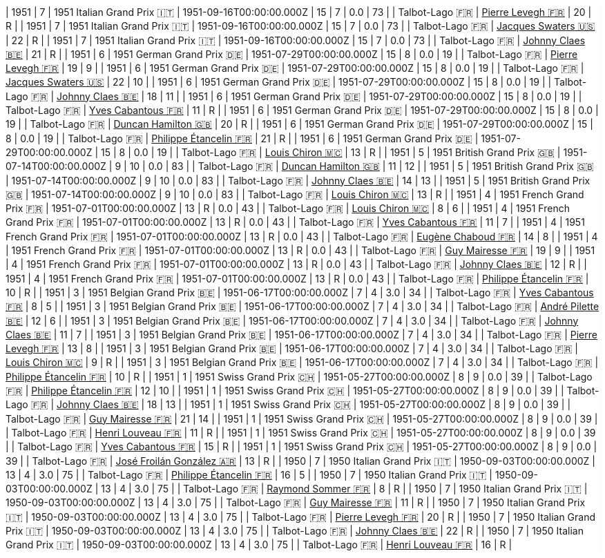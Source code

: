 | 1951 | 7 | 1951 Italian Grand Prix 🇮🇹 | 1951-09-16T00:00:00.000Z | 15 | 7 | 0.0 | 73 |   | Talbot-Lago 🇫🇷 | [Pierre Levegh 🇫🇷](/f1/drivers/levegh) | 20 | R |
| 1951 | 7 | 1951 Italian Grand Prix 🇮🇹 | 1951-09-16T00:00:00.000Z | 15 | 7 | 0.0 | 73 |   | Talbot-Lago 🇫🇷 | [Jacques Swaters 🇺🇸](/f1/drivers/swaters) | 22 | R |
| 1951 | 7 | 1951 Italian Grand Prix 🇮🇹 | 1951-09-16T00:00:00.000Z | 15 | 7 | 0.0 | 73 |   | Talbot-Lago 🇫🇷 | [Johnny Claes 🇧🇪](/f1/drivers/claes) | 21 | R |
| 1951 | 6 | 1951 German Grand Prix 🇩🇪 | 1951-07-29T00:00:00.000Z | 15 | 8 | 0.0 | 19 |   | Talbot-Lago 🇫🇷 | [Pierre Levegh 🇫🇷](/f1/drivers/levegh) | 19 | 9 |
| 1951 | 6 | 1951 German Grand Prix 🇩🇪 | 1951-07-29T00:00:00.000Z | 15 | 8 | 0.0 | 19 |   | Talbot-Lago 🇫🇷 | [Jacques Swaters 🇺🇸](/f1/drivers/swaters) | 22 | 10 |
| 1951 | 6 | 1951 German Grand Prix 🇩🇪 | 1951-07-29T00:00:00.000Z | 15 | 8 | 0.0 | 19 |   | Talbot-Lago 🇫🇷 | [Johnny Claes 🇧🇪](/f1/drivers/claes) | 18 | 11 |
| 1951 | 6 | 1951 German Grand Prix 🇩🇪 | 1951-07-29T00:00:00.000Z | 15 | 8 | 0.0 | 19 |   | Talbot-Lago 🇫🇷 | [Yves Cabantous 🇫🇷](/f1/drivers/cabantous) | 11 | R |
| 1951 | 6 | 1951 German Grand Prix 🇩🇪 | 1951-07-29T00:00:00.000Z | 15 | 8 | 0.0 | 19 |   | Talbot-Lago 🇫🇷 | [Duncan Hamilton 🇬🇧](/f1/drivers/duncan_hamilton) | 20 | R |
| 1951 | 6 | 1951 German Grand Prix 🇩🇪 | 1951-07-29T00:00:00.000Z | 15 | 8 | 0.0 | 19 |   | Talbot-Lago 🇫🇷 | [Philippe Étancelin 🇫🇷](/f1/drivers/etancelin) | 21 | R |
| 1951 | 6 | 1951 German Grand Prix 🇩🇪 | 1951-07-29T00:00:00.000Z | 15 | 8 | 0.0 | 19 |   | Talbot-Lago 🇫🇷 | [Louis Chiron 🇲🇨](/f1/drivers/chiron) | 13 | R |
| 1951 | 5 | 1951 British Grand Prix 🇬🇧 | 1951-07-14T00:00:00.000Z | 9 | 10 | 0.0 | 83 |   | Talbot-Lago 🇫🇷 | [Duncan Hamilton 🇬🇧](/f1/drivers/duncan_hamilton) | 11 | 12 |
| 1951 | 5 | 1951 British Grand Prix 🇬🇧 | 1951-07-14T00:00:00.000Z | 9 | 10 | 0.0 | 83 |   | Talbot-Lago 🇫🇷 | [Johnny Claes 🇧🇪](/f1/drivers/claes) | 14 | 13 |
| 1951 | 5 | 1951 British Grand Prix 🇬🇧 | 1951-07-14T00:00:00.000Z | 9 | 10 | 0.0 | 83 |   | Talbot-Lago 🇫🇷 | [Louis Chiron 🇲🇨](/f1/drivers/chiron) | 13 | R |
| 1951 | 4 | 1951 French Grand Prix 🇫🇷 | 1951-07-01T00:00:00.000Z | 13 | R | 0.0 | 43 |   | Talbot-Lago 🇫🇷 | [Louis Chiron 🇲🇨](/f1/drivers/chiron) | 8 | 6 |
| 1951 | 4 | 1951 French Grand Prix 🇫🇷 | 1951-07-01T00:00:00.000Z | 13 | R | 0.0 | 43 |   | Talbot-Lago 🇫🇷 | [Yves Cabantous 🇫🇷](/f1/drivers/cabantous) | 11 | 7 |
| 1951 | 4 | 1951 French Grand Prix 🇫🇷 | 1951-07-01T00:00:00.000Z | 13 | R | 0.0 | 43 |   | Talbot-Lago 🇫🇷 | [Eugène Chaboud 🇫🇷](/f1/drivers/chaboud) | 14 | 8 |
| 1951 | 4 | 1951 French Grand Prix 🇫🇷 | 1951-07-01T00:00:00.000Z | 13 | R | 0.0 | 43 |   | Talbot-Lago 🇫🇷 | [Guy Mairesse 🇫🇷](/f1/drivers/guy_mairesse) | 19 | 9 |
| 1951 | 4 | 1951 French Grand Prix 🇫🇷 | 1951-07-01T00:00:00.000Z | 13 | R | 0.0 | 43 |   | Talbot-Lago 🇫🇷 | [Johnny Claes 🇧🇪](/f1/drivers/claes) | 12 | R |
| 1951 | 4 | 1951 French Grand Prix 🇫🇷 | 1951-07-01T00:00:00.000Z | 13 | R | 0.0 | 43 |   | Talbot-Lago 🇫🇷 | [Philippe Étancelin 🇫🇷](/f1/drivers/etancelin) | 10 | R |
| 1951 | 3 | 1951 Belgian Grand Prix 🇧🇪 | 1951-06-17T00:00:00.000Z | 7 | 4 | 3.0 | 34 |   | Talbot-Lago 🇫🇷 | [Yves Cabantous 🇫🇷](/f1/drivers/cabantous) | 8 | 5 |
| 1951 | 3 | 1951 Belgian Grand Prix 🇧🇪 | 1951-06-17T00:00:00.000Z | 7 | 4 | 3.0 | 34 |   | Talbot-Lago 🇫🇷 | [André Pilette 🇧🇪](/f1/drivers/andre_pilette) | 12 | 6 |
| 1951 | 3 | 1951 Belgian Grand Prix 🇧🇪 | 1951-06-17T00:00:00.000Z | 7 | 4 | 3.0 | 34 |   | Talbot-Lago 🇫🇷 | [Johnny Claes 🇧🇪](/f1/drivers/claes) | 11 | 7 |
| 1951 | 3 | 1951 Belgian Grand Prix 🇧🇪 | 1951-06-17T00:00:00.000Z | 7 | 4 | 3.0 | 34 |   | Talbot-Lago 🇫🇷 | [Pierre Levegh 🇫🇷](/f1/drivers/levegh) | 13 | 8 |
| 1951 | 3 | 1951 Belgian Grand Prix 🇧🇪 | 1951-06-17T00:00:00.000Z | 7 | 4 | 3.0 | 34 |   | Talbot-Lago 🇫🇷 | [Louis Chiron 🇲🇨](/f1/drivers/chiron) | 9 | R |
| 1951 | 3 | 1951 Belgian Grand Prix 🇧🇪 | 1951-06-17T00:00:00.000Z | 7 | 4 | 3.0 | 34 |   | Talbot-Lago 🇫🇷 | [Philippe Étancelin 🇫🇷](/f1/drivers/etancelin) | 10 | R |
| 1951 | 1 | 1951 Swiss Grand Prix 🇨🇭 | 1951-05-27T00:00:00.000Z | 8 | 9 | 0.0 | 39 |   | Talbot-Lago 🇫🇷 | [Philippe Étancelin 🇫🇷](/f1/drivers/etancelin) | 12 | 10 |
| 1951 | 1 | 1951 Swiss Grand Prix 🇨🇭 | 1951-05-27T00:00:00.000Z | 8 | 9 | 0.0 | 39 |   | Talbot-Lago 🇫🇷 | [Johnny Claes 🇧🇪](/f1/drivers/claes) | 18 | 13 |
| 1951 | 1 | 1951 Swiss Grand Prix 🇨🇭 | 1951-05-27T00:00:00.000Z | 8 | 9 | 0.0 | 39 |   | Talbot-Lago 🇫🇷 | [Guy Mairesse 🇫🇷](/f1/drivers/guy_mairesse) | 21 | 14 |
| 1951 | 1 | 1951 Swiss Grand Prix 🇨🇭 | 1951-05-27T00:00:00.000Z | 8 | 9 | 0.0 | 39 |   | Talbot-Lago 🇫🇷 | [Henri Louveau 🇫🇷](/f1/drivers/louveau) | 11 | R |
| 1951 | 1 | 1951 Swiss Grand Prix 🇨🇭 | 1951-05-27T00:00:00.000Z | 8 | 9 | 0.0 | 39 |   | Talbot-Lago 🇫🇷 | [Yves Cabantous 🇫🇷](/f1/drivers/cabantous) | 15 | R |
| 1951 | 1 | 1951 Swiss Grand Prix 🇨🇭 | 1951-05-27T00:00:00.000Z | 8 | 9 | 0.0 | 39 |   | Talbot-Lago 🇫🇷 | [José Froilán González 🇦🇷](/f1/drivers/gonzalez) | 13 | R |
| 1950 | 7 | 1950 Italian Grand Prix 🇮🇹 | 1950-09-03T00:00:00.000Z | 13 | 4 | 3.0 | 75 |   | Talbot-Lago 🇫🇷 | [Philippe Étancelin 🇫🇷](/f1/drivers/etancelin) | 16 | 5 |
| 1950 | 7 | 1950 Italian Grand Prix 🇮🇹 | 1950-09-03T00:00:00.000Z | 13 | 4 | 3.0 | 75 |   | Talbot-Lago 🇫🇷 | [Raymond Sommer 🇫🇷](/f1/drivers/sommer) | 8 | R |
| 1950 | 7 | 1950 Italian Grand Prix 🇮🇹 | 1950-09-03T00:00:00.000Z | 13 | 4 | 3.0 | 75 |   | Talbot-Lago 🇫🇷 | [Guy Mairesse 🇫🇷](/f1/drivers/guy_mairesse) | 11 | R |
| 1950 | 7 | 1950 Italian Grand Prix 🇮🇹 | 1950-09-03T00:00:00.000Z | 13 | 4 | 3.0 | 75 |   | Talbot-Lago 🇫🇷 | [Pierre Levegh 🇫🇷](/f1/drivers/levegh) | 20 | R |
| 1950 | 7 | 1950 Italian Grand Prix 🇮🇹 | 1950-09-03T00:00:00.000Z | 13 | 4 | 3.0 | 75 |   | Talbot-Lago 🇫🇷 | [Johnny Claes 🇧🇪](/f1/drivers/claes) | 22 | R |
| 1950 | 7 | 1950 Italian Grand Prix 🇮🇹 | 1950-09-03T00:00:00.000Z | 13 | 4 | 3.0 | 75 |   | Talbot-Lago 🇫🇷 | [Henri Louveau 🇫🇷](/f1/drivers/louveau) | 16 | R |